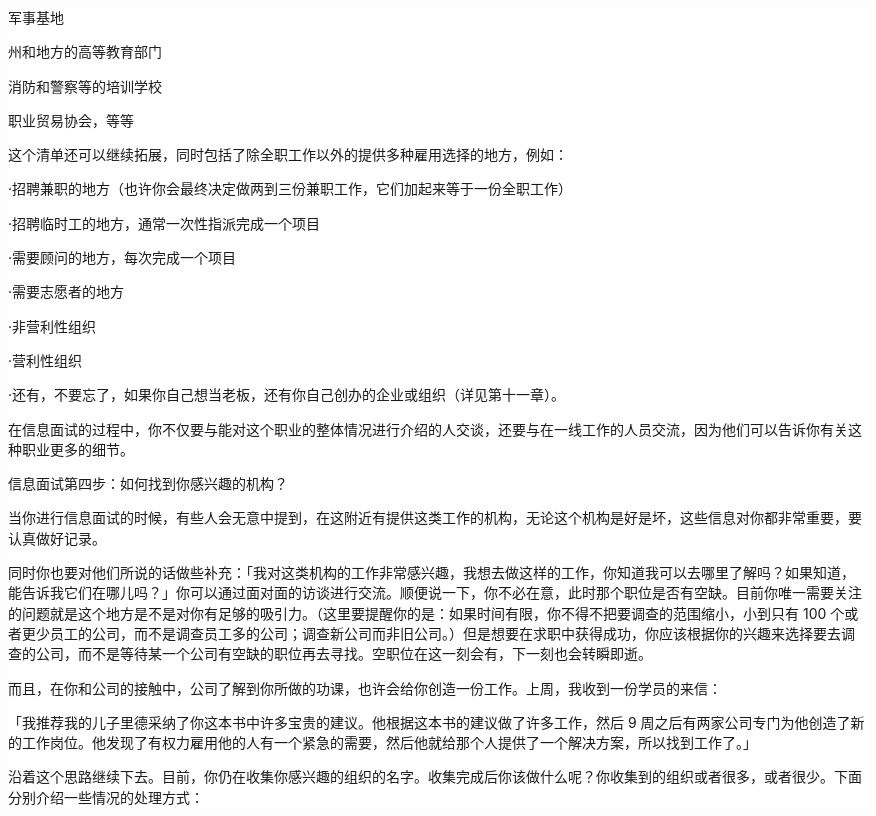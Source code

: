 军事基地

州和地方的高等教育部门

消防和警察等的培训学校

职业贸易协会，等等

这个清单还可以继续拓展，同时包括了除全职工作以外的提供多种雇用选择的地方，例如：

·招聘兼职的地方（也许你会最终决定做两到三份兼职工作，它们加起来等于一份全职工作）

·招聘临时工的地方，通常一次性指派完成一个项目

·需要顾问的地方，每次完成一个项目

·需要志愿者的地方

·非营利性组织

·营利性组织

·还有，不要忘了，如果你自己想当老板，还有你自己创办的企业或组织（详见第十一章）。

在信息面试的过程中，你不仅要与能对这个职业的整体情况进行介绍的人交谈，还要与在一线工作的人员交流，因为他们可以告诉你有关这种职业更多的细节。

信息面试第四步：如何找到你感兴趣的机构？

当你进行信息面试的时候，有些人会无意中提到，在这附近有提供这类工作的机构，无论这个机构是好是坏，这些信息对你都非常重要，要认真做好记录。

同时你也要对他们所说的话做些补充：「我对这类机构的工作非常感兴趣，我想去做这样的工作，你知道我可以去哪里了解吗？如果知道，能告诉我它们在哪儿吗？」你可以通过面对面的访谈进行交流。顺便说一下，你不必在意，此时那个职位是否有空缺。目前你唯一需要关注的问题就是这个地方是不是对你有足够的吸引力。（这里要提醒你的是：如果时间有限，你不得不把要调查的范围缩小，小到只有 100 个或者更少员工的公司，而不是调查员工多的公司；调查新公司而非旧公司。）但是想要在求职中获得成功，你应该根据你的兴趣来选择要去调查的公司，而不是等待某一个公司有空缺的职位再去寻找。空职位在这一刻会有，下一刻也会转瞬即逝。

而且，在你和公司的接触中，公司了解到你所做的功课，也许会给你创造一份工作。上周，我收到一份学员的来信：

「我推荐我的儿子里德采纳了你这本书中许多宝贵的建议。他根据这本书的建议做了许多工作，然后 9 周之后有两家公司专门为他创造了新的工作岗位。他发现了有权力雇用他的人有一个紧急的需要，然后他就给那个人提供了一个解决方案，所以找到工作了。」

沿着这个思路继续下去。目前，你仍在收集你感兴趣的组织的名字。收集完成后你该做什么呢？你收集到的组织或者很多，或者很少。下面分别介绍一些情况的处理方式：

